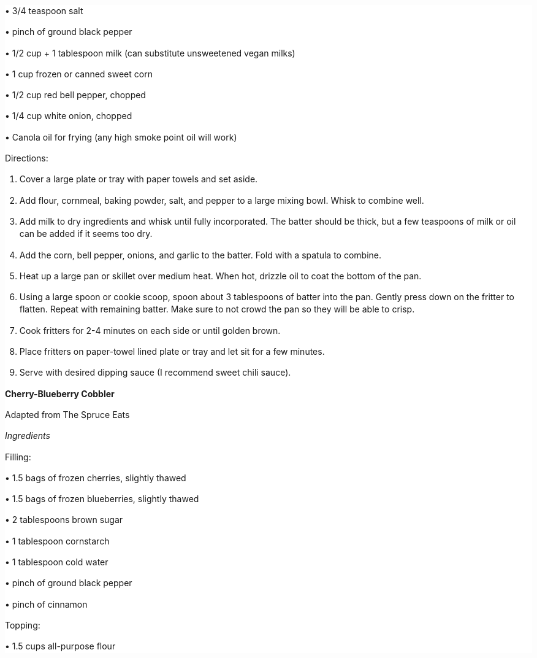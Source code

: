 • 3/4 teaspoon salt

• pinch of ground black pepper

• 1/2 cup + 1 tablespoon milk (can substitute unsweetened vegan milks)

• 1 cup frozen or canned sweet corn

• 1/2 cup red bell pepper, chopped

• 1/4 cup white onion, chopped

• Canola oil for frying (any high smoke point oil will work)

Directions:

1. Cover a large plate or tray with paper towels and set aside.

2. Add flour, cornmeal, baking powder, salt, and pepper to a large mixing bowl. Whisk to combine well.

3. Add milk to dry ingredients and whisk until fully incorporated. The batter should be thick, but a few teaspoons of milk or oil can be added if it seems too dry.

4. Add the corn, bell pepper, onions, and garlic to the batter. Fold with a spatula to combine.

5. Heat up a large pan or skillet over medium heat. When hot, drizzle oil to coat the bottom of the pan.

6. Using a large spoon or cookie scoop, spoon about 3 tablespoons of batter into the pan. Gently press down on the fritter to flatten. Repeat with remaining batter. Make sure to not crowd the pan so they will be able to crisp.

7. Cook fritters for 2-4 minutes on each side or until golden brown.

8. Place fritters on paper-towel lined plate or tray and let sit for a few minutes.

9. Serve with desired dipping sauce (I recommend sweet chili sauce).

**Cherry-Blueberry Cobbler**

Adapted from The Spruce Eats

_Ingredients_

Filling:

• 1.5 bags of frozen cherries, slightly thawed

• 1.5 bags of frozen blueberries, slightly thawed

• 2 tablespoons brown sugar

• 1 tablespoon cornstarch

• 1 tablespoon cold water

• pinch of ground black pepper

• pinch of cinnamon

Topping:

• 1.5 cups all-purpose flour

